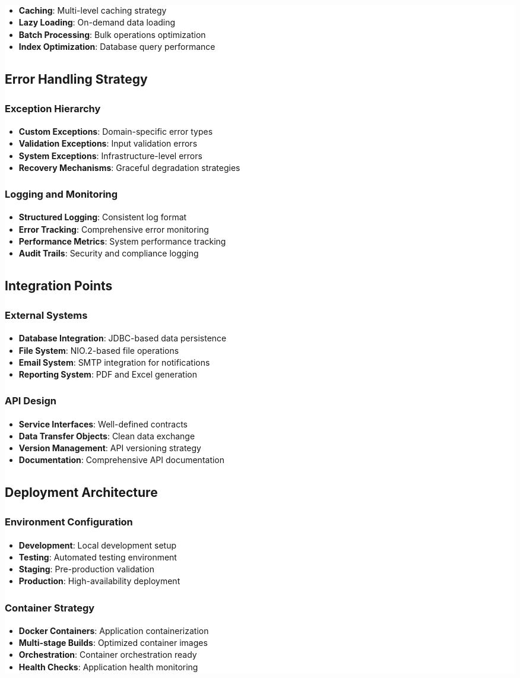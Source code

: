 - **Caching**: Multi-level caching strategy
- **Lazy Loading**: On-demand data loading
- **Batch Processing**: Bulk operations optimization
- **Index Optimization**: Database query performance

## Error Handling Strategy

### Exception Hierarchy

- **Custom Exceptions**: Domain-specific error types
- **Validation Exceptions**: Input validation errors
- **System Exceptions**: Infrastructure-level errors
- **Recovery Mechanisms**: Graceful degradation strategies

### Logging and Monitoring

- **Structured Logging**: Consistent log format
- **Error Tracking**: Comprehensive error monitoring
- **Performance Metrics**: System performance tracking
- **Audit Trails**: Security and compliance logging

## Integration Points

### External Systems

- **Database Integration**: JDBC-based data persistence
- **File System**: NIO.2-based file operations
- **Email System**: SMTP integration for notifications
- **Reporting System**: PDF and Excel generation

### API Design

- **Service Interfaces**: Well-defined contracts
- **Data Transfer Objects**: Clean data exchange
- **Version Management**: API versioning strategy
- **Documentation**: Comprehensive API documentation

## Deployment Architecture

### Environment Configuration

- **Development**: Local development setup
- **Testing**: Automated testing environment
- **Staging**: Pre-production validation
- **Production**: High-availability deployment

### Container Strategy

- **Docker Containers**: Application containerization
- **Multi-stage Builds**: Optimized container images
- **Orchestration**: Container orchestration ready
- **Health Checks**: Application health monitoring
